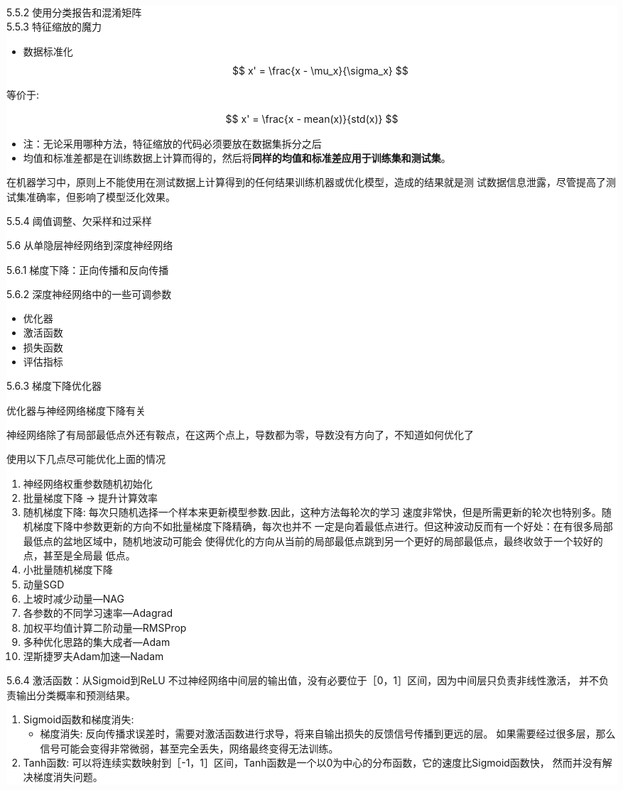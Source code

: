 5.5.2 使用分类报告和混淆矩阵  
5.5.3 特征缩放的魔力 
* 数据标准化
$$ x' = \frac{x - \mu_x}{\sigma_x} $$

等价于:

$$ x' = \frac{x - mean(x)}{std(x)} $$

* 注：无论采用哪种方法，特征缩放的代码必须要放在数据集拆分之后
* 均值和标准差都是在训练数据上计算而得的，然后将**同样的均值和标准差应用于训练集和测试集**。

在机器学习中，原则上不能使用在测试数据上计算得到的任何结果训练机器或优化模型，造成的结果就是测
试数据信息泄露，尽管提高了测试集准确率，但影响了模型泛化效果。

5.5.4 阈值调整、欠采样和过采样

5.6 从单隐层神经网络到深度神经网络

5.6.1 梯度下降：正向传播和反向传播

5.6.2 深度神经网络中的一些可调参数
* 优化器
* 激活函数 
* 损失函数 
* 评估指标

5.6.3 梯度下降优化器

优化器与神经网络梯度下降有关

神经网络除了有局部最低点外还有鞍点，在这两个点上，导数都为零，导数没有方向了，不知道如何优化了

使用以下几点尽可能优化上面的情况
1) 神经网络权重参数随机初始化
2) 批量梯度下降 -> 提升计算效率
3) 随机梯度下降: 每次只随机选择一个样本来更新模型参数.因此，这种方法每轮次的学习
速度非常快，但是所需更新的轮次也特别多。随机梯度下降中参数更新的方向不如批量梯度下降精确，每次也并不
一定是向着最低点进行。但这种波动反而有一个好处：在有很多局部最低点的盆地区域中，随机地波动可能会
使得优化的方向从当前的局部最低点跳到另一个更好的局部最低点，最终收敛于一个较好的点，甚至是全局最
低点。
4) 小批量随机梯度下降
5) 动量SGD
6) 上坡时减少动量—NAG
7) 各参数的不同学习速率—Adagrad
8) 加权平均值计算二阶动量—RMSProp
9) 多种优化思路的集大成者—Adam
10) 涅斯捷罗夫Adam加速—Nadam

5.6.4 激活函数：从Sigmoid到ReLU
不过神经网络中间层的输出值，没有必要位于［0，1］区间，因为中间层只负责非线性激活，
并不负责输出分类概率和预测结果。
1) Sigmoid函数和梯度消失:
    * 梯度消失: 反向传播求误差时，需要对激活函数进行求导，将来自输出损失的反馈信号传播到更远的层。
    如果需要经过很多层，那么信号可能会变得非常微弱，甚至完全丢失，网络最终变得无法训练。
2) Tanh函数: 可以将连续实数映射到［-1，1］区间，Tanh函数是一个以0为中心的分布函数，它的速度比Sigmoid函数快，
然而并没有解决梯度消失问题。